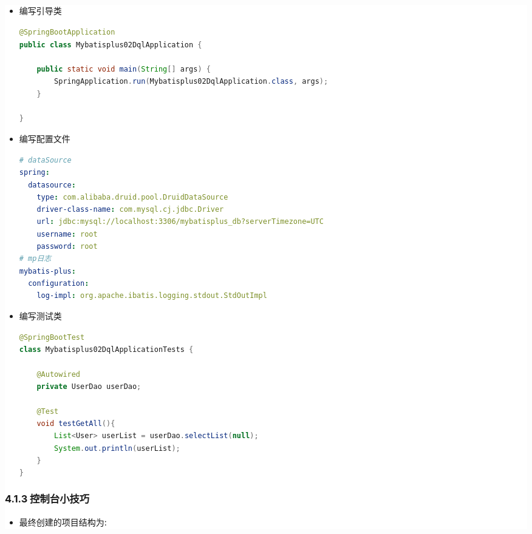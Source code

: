 * 编写引导类

  ```java
  @SpringBootApplication
  public class Mybatisplus02DqlApplication {
  
      public static void main(String[] args) {
          SpringApplication.run(Mybatisplus02DqlApplication.class, args);
      }
  
  }
  ```

* 编写配置文件

  ```yml
  # dataSource
  spring:
    datasource:
      type: com.alibaba.druid.pool.DruidDataSource
      driver-class-name: com.mysql.cj.jdbc.Driver
      url: jdbc:mysql://localhost:3306/mybatisplus_db?serverTimezone=UTC
      username: root
      password: root
  # mp日志
  mybatis-plus:
    configuration:
      log-impl: org.apache.ibatis.logging.stdout.StdOutImpl
  ```

* 编写测试类

  ```java
  @SpringBootTest
  class Mybatisplus02DqlApplicationTests {
  
      @Autowired
      private UserDao userDao;
      
      @Test
      void testGetAll(){
          List<User> userList = userDao.selectList(null);
          System.out.println(userList);
      }
  }
  ```


### 4.1.3 控制台小技巧

* 最终创建的项目结构为:

